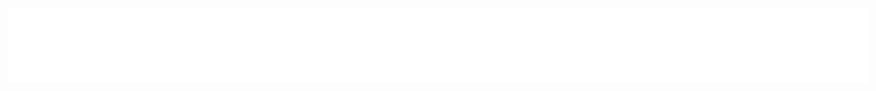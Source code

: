 


















<p align="center">
<br />

</p>

<br />
<br />


<!--
 ```diff
- text in red
+ text in green
! text in orange
# text in gray
@@ text in purple (and bold)@@
```
--!>
